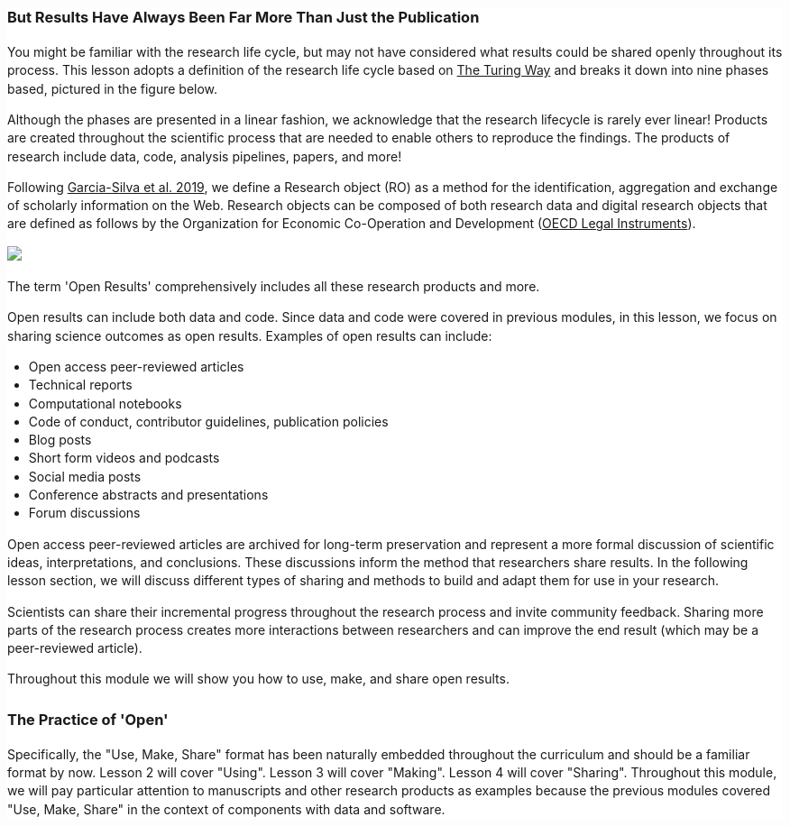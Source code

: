 ### But Results Have Always Been Far More Than Just the Publication

You might be familiar with the research life cycle, but may not have considered what results could be shared openly throughout its process. This lesson adopts a definition of the research life cycle based on [The Turing Way](https://the-turing-way.netlify.app/index.html) and breaks it down into nine phases based, pictured in the figure below.

Although the phases are presented in a linear fashion, we acknowledge that the research lifecycle is rarely ever linear! Products are created throughout the scientific process that are needed to enable others to reproduce the findings. The products of research include data, code, analysis pipelines, papers, and more!

Following [Garcia-Silva et al. 2019](https://www.sciencedirect.com/science/article/abs/pii/S0167739X18314638), we define a Research object (RO) as a method for the identification, aggregation and exchange of scholarly information on the Web. Research objects can be composed of both research data and digital research objects that are defined as follows by the Organization for Economic Co-Operation and Development ([OECD Legal Instruments](https://legalinstruments.oecd.org/en/instruments/OECD-LEGAL-0347)).

<img src="../images/media/image7.jpeg" style="width:100%;height:auto;" />

The term 'Open Results' comprehensively includes all these research products and more.

Open results can include both data and code. Since data and code were covered in previous modules, in this lesson, we focus on sharing science outcomes as open results. Examples of open results can include:

- Open access peer-reviewed articles
- Technical reports
- Computational notebooks
- Code of conduct, contributor guidelines, publication policies
- Blog posts
- Short form videos and podcasts
- Social media posts
- Conference abstracts and presentations
- Forum discussions

Open access peer-reviewed articles are archived for long-term preservation and represent a more formal discussion of scientific ideas, interpretations, and conclusions. These discussions inform the method that researchers share results. In the following lesson section, we will discuss different types of sharing and methods to build and adapt them for use in your research.

Scientists can share their incremental progress throughout the research process and invite community feedback. Sharing more parts of the research process creates more interactions between researchers and can improve the end result (which may be a peer-reviewed article).

Throughout this module we will show you how to use, make, and share open results.

### The Practice of 'Open'

Specifically, the "Use, Make, Share" format has been naturally embedded throughout the curriculum and should be a familiar format by now. Lesson 2 will cover "Using". Lesson 3 will cover "Making". Lesson 4 will cover "Sharing". Throughout this module, we will pay particular attention to manuscripts and other research products as examples because the previous modules covered "Use, Make, Share" in the context of components with data and software.
